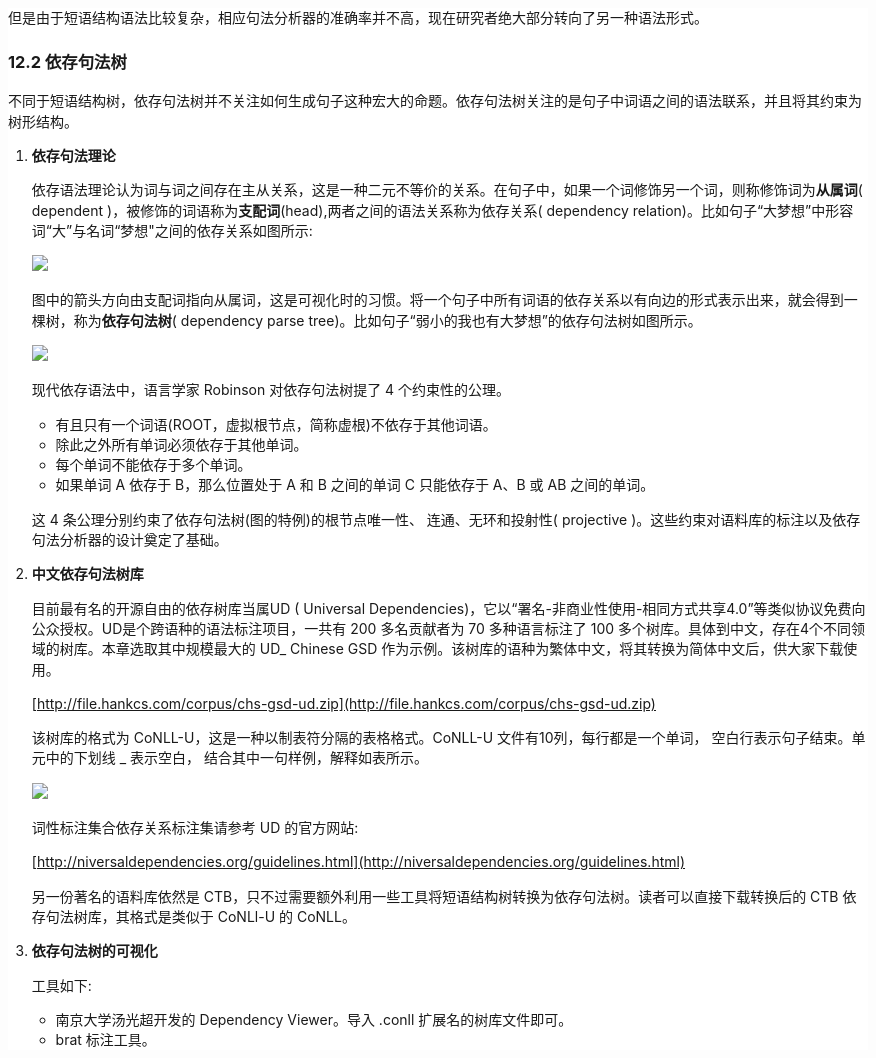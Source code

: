    但是由于短语结构语法比较复杂，相应句法分析器的准确率并不高，现在研究者绝大部分转向了另一种语法形式。



### 12.2 依存句法树

不同于短语结构树，依存句法树并不关注如何生成句子这种宏大的命题。依存句法树关注的是句子中词语之间的语法联系，并且将其约束为树形结构。

1. **依存句法理论**

   依存语法理论认为词与词之间存在主从关系，这是一种二元不等价的关系。在句子中，如果一个词修饰另一个词，则称修饰词为**从属词**( dependent )，被修饰的词语称为**支配词**(head),两者之间的语法关系称为依存关系( dependency relation)。比如句子“大梦想”中形容词“大”与名词“梦想"之间的依存关系如图所示:

   ![](https://github.com/WanghahaNlp/Introduction-NLP/blob/master/img/%2020-2-14_17-55-50.png)

   图中的箭头方向由支配词指向从属词，这是可视化时的习惯。将一个句子中所有词语的依存关系以有向边的形式表示出来，就会得到一棵树，称为**依存句法树**( dependency parse tree)。比如句子“弱小的我也有大梦想”的依存句法树如图所示。

   ![](https://github.com/WanghahaNlp/Introduction-NLP/blob/master/img/%2020-2-14_17-58-48.png)

   

   现代依存语法中，语言学家 Robinson 对依存句法树提了 4 个约束性的公理。

   - 有且只有一个词语(ROOT，虚拟根节点，简称虚根)不依存于其他词语。
   - 除此之外所有单词必须依存于其他单词。
   - 每个单词不能依存于多个单词。
   - 如果单词 A 依存于 B，那么位置处于 A 和 B 之间的单词 C 只能依存于 A、B 或 AB 之间的单词。

   这 4 条公理分别约束了依存句法树(图的特例)的根节点唯一性、 连通、无环和投射性( projective )。这些约束对语料库的标注以及依存句法分析器的设计奠定了基础。

   

2. **中文依存句法树库**

   目前最有名的开源自由的依存树库当属UD ( Universal Dependencies)，它以“署名-非商业性使用-相同方式共享4.0”等类似协议免费向公众授权。UD是个跨语种的语法标注项目，一共有 200 多名贡献者为 70 多种语言标注了 100 多个树库。具体到中文，存在4个不同领域的树库。本章选取其中规模最大的 UD_ Chinese GSD 作为示例。该树库的语种为繁体中文，将其转换为简体中文后，供大家下载使用。

   [http://file.hankcs.com/corpus/chs-gsd-ud.zip](http://file.hankcs.com/corpus/chs-gsd-ud.zip)

   该树库的格式为 CoNLL-U，这是一种以制表符分隔的表格格式。CoNLL-U 文件有10列，每行都是一个单词， 空白行表示句子结束。单元中的下划线 _ 表示空白， 结合其中一句样例，解释如表所示。

   ![](https://github.com/WanghahaNlp/Introduction-NLP/blob/master/img/%2020-2-14_18-37-41.png)

   

   词性标注集合依存关系标注集请参考 UD 的官方网站:

   [http://niversaldependencies.org/guidelines.html](http://niversaldependencies.org/guidelines.html)

   

   另一份著名的语料库依然是 CTB，只不过需要额外利用一些工具将短语结构树转换为依存句法树。读者可以直接下载转换后的 CTB 依存句法树库，其格式是类似于 CoNLl-U 的 CoNLL。

   

3. **依存句法树的可视化**

   工具如下:

   - 南京大学汤光超开发的 Dependency Viewer。导入 .conll 扩展名的树库文件即可。
   - brat 标注工具。

